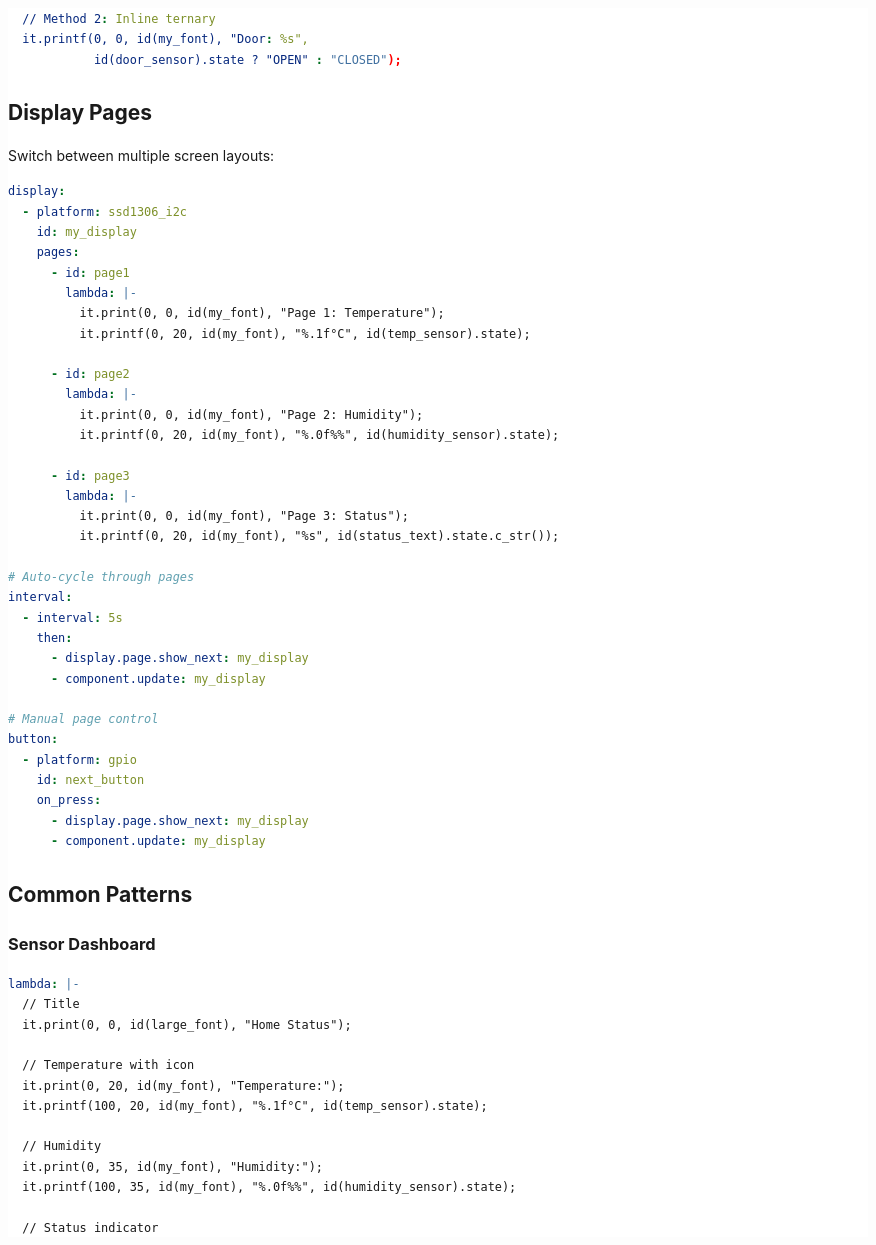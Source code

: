 ```yaml
  // Method 2: Inline ternary
  it.printf(0, 0, id(my_font), "Door: %s", 
            id(door_sensor).state ? "OPEN" : "CLOSED");
```

## Display Pages

Switch between multiple screen layouts:

```yaml
display:
  - platform: ssd1306_i2c
    id: my_display
    pages:
      - id: page1
        lambda: |-
          it.print(0, 0, id(my_font), "Page 1: Temperature");
          it.printf(0, 20, id(my_font), "%.1f°C", id(temp_sensor).state);
      
      - id: page2
        lambda: |-
          it.print(0, 0, id(my_font), "Page 2: Humidity");
          it.printf(0, 20, id(my_font), "%.0f%%", id(humidity_sensor).state);
      
      - id: page3
        lambda: |-
          it.print(0, 0, id(my_font), "Page 3: Status");
          it.printf(0, 20, id(my_font), "%s", id(status_text).state.c_str());

# Auto-cycle through pages
interval:
  - interval: 5s
    then:
      - display.page.show_next: my_display
      - component.update: my_display

# Manual page control
button:
  - platform: gpio
    id: next_button
    on_press:
      - display.page.show_next: my_display
      - component.update: my_display
```

## Common Patterns

### Sensor Dashboard

```yaml
lambda: |-
  // Title
  it.print(0, 0, id(large_font), "Home Status");
  
  // Temperature with icon
  it.print(0, 20, id(my_font), "Temperature:");
  it.printf(100, 20, id(my_font), "%.1f°C", id(temp_sensor).state);
  
  // Humidity
  it.print(0, 35, id(my_font), "Humidity:");
  it.printf(100, 35, id(my_font), "%.0f%%", id(humidity_sensor).state);
  
  // Status indicator
```